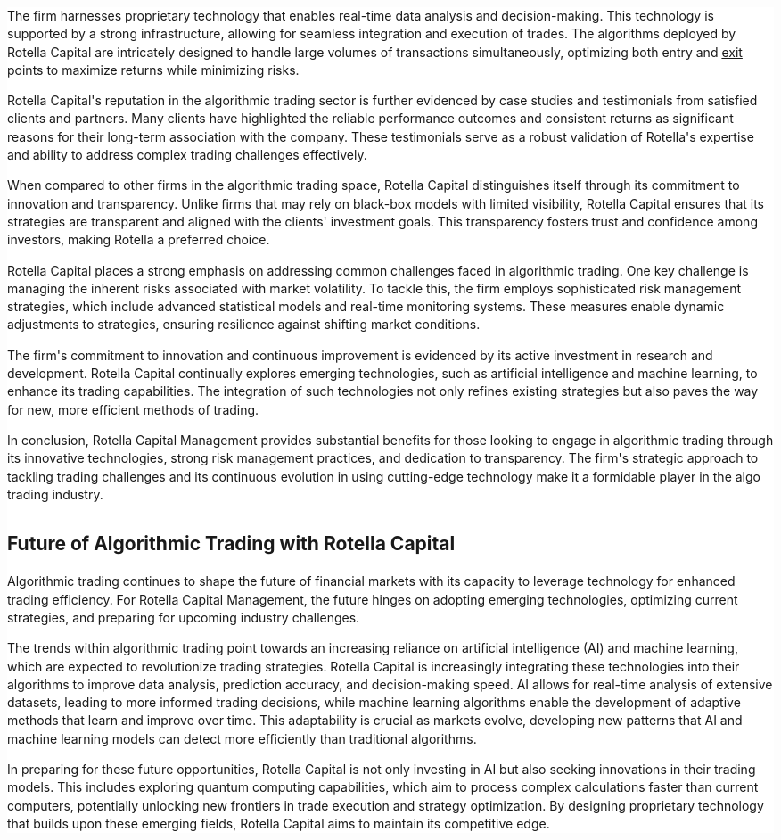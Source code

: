 The firm harnesses proprietary technology that enables real-time data analysis and decision-making. This technology is supported by a strong infrastructure, allowing for seamless integration and execution of trades. The algorithms deployed by Rotella Capital are intricately designed to handle large volumes of transactions simultaneously, optimizing both entry and [exit](/wiki/exit-strategy) points to maximize returns while minimizing risks.

Rotella Capital's reputation in the algorithmic trading sector is further evidenced by case studies and testimonials from satisfied clients and partners. Many clients have highlighted the reliable performance outcomes and consistent returns as significant reasons for their long-term association with the company. These testimonials serve as a robust validation of Rotella's expertise and ability to address complex trading challenges effectively.

When compared to other firms in the algorithmic trading space, Rotella Capital distinguishes itself through its commitment to innovation and transparency. Unlike firms that may rely on black-box models with limited visibility, Rotella Capital ensures that its strategies are transparent and aligned with the clients' investment goals. This transparency fosters trust and confidence among investors, making Rotella a preferred choice.

Rotella Capital places a strong emphasis on addressing common challenges faced in algorithmic trading. One key challenge is managing the inherent risks associated with market volatility. To tackle this, the firm employs sophisticated risk management strategies, which include advanced statistical models and real-time monitoring systems. These measures enable dynamic adjustments to strategies, ensuring resilience against shifting market conditions.

The firm's commitment to innovation and continuous improvement is evidenced by its active investment in research and development. Rotella Capital continually explores emerging technologies, such as artificial intelligence and machine learning, to enhance its trading capabilities. The integration of such technologies not only refines existing strategies but also paves the way for new, more efficient methods of trading.

In conclusion, Rotella Capital Management provides substantial benefits for those looking to engage in algorithmic trading through its innovative technologies, strong risk management practices, and dedication to transparency. The firm's strategic approach to tackling trading challenges and its continuous evolution in using cutting-edge technology make it a formidable player in the algo trading industry.


## Future of Algorithmic Trading with Rotella Capital

Algorithmic trading continues to shape the future of financial markets with its capacity to leverage technology for enhanced trading efficiency. For Rotella Capital Management, the future hinges on adopting emerging technologies, optimizing current strategies, and preparing for upcoming industry challenges. 

The trends within algorithmic trading point towards an increasing reliance on artificial intelligence (AI) and machine learning, which are expected to revolutionize trading strategies. Rotella Capital is increasingly integrating these technologies into their algorithms to improve data analysis, prediction accuracy, and decision-making speed. AI allows for real-time analysis of extensive datasets, leading to more informed trading decisions, while machine learning algorithms enable the development of adaptive methods that learn and improve over time. This adaptability is crucial as markets evolve, developing new patterns that AI and machine learning models can detect more efficiently than traditional algorithms.

In preparing for these future opportunities, Rotella Capital is not only investing in AI but also seeking innovations in their trading models. This includes exploring quantum computing capabilities, which aim to process complex calculations faster than current computers, potentially unlocking new frontiers in trade execution and strategy optimization. By designing proprietary technology that builds upon these emerging fields, Rotella Capital aims to maintain its competitive edge.
